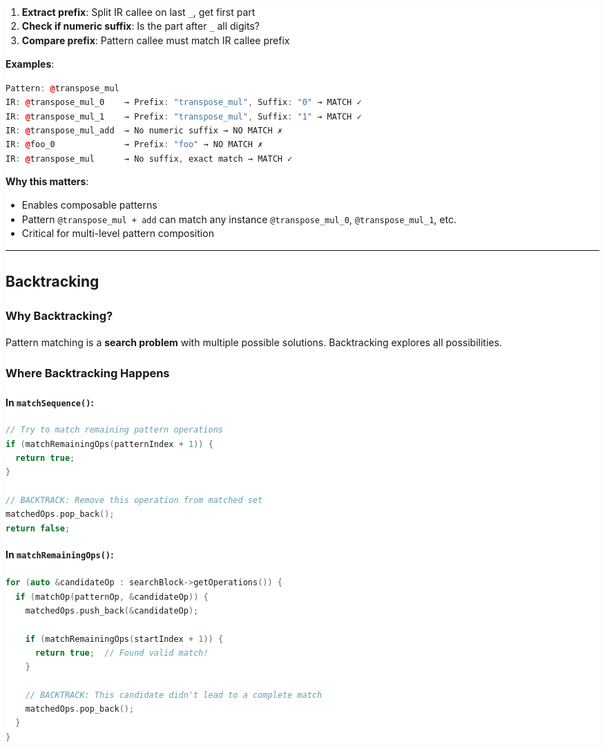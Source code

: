 1. **Extract prefix**: Split IR callee on last `_`, get first part
2. **Check if numeric suffix**: Is the part after `_` all digits?
3. **Compare prefix**: Pattern callee must match IR callee prefix

**Examples**:
```cpp
Pattern: @transpose_mul
IR: @transpose_mul_0    → Prefix: "transpose_mul", Suffix: "0" → MATCH ✓
IR: @transpose_mul_1    → Prefix: "transpose_mul", Suffix: "1" → MATCH ✓
IR: @transpose_mul_add  → No numeric suffix → NO MATCH ✗
IR: @foo_0              → Prefix: "foo" → NO MATCH ✗
IR: @transpose_mul      → No suffix, exact match → MATCH ✓
```

**Why this matters**:
- Enables composable patterns
- Pattern `@transpose_mul + add` can match any instance `@transpose_mul_0`, `@transpose_mul_1`, etc.
- Critical for multi-level pattern composition

---

## Backtracking

### Why Backtracking?

Pattern matching is a **search problem** with multiple possible solutions. Backtracking explores all possibilities.

### Where Backtracking Happens

#### In `matchSequence()`:
```cpp
// Try to match remaining pattern operations
if (matchRemainingOps(patternIndex + 1)) {
  return true;
}

// BACKTRACK: Remove this operation from matched set
matchedOps.pop_back();
return false;
```

#### In `matchRemainingOps()`:
```cpp
for (auto &candidateOp : searchBlock->getOperations()) {
  if (matchOp(patternOp, &candidateOp)) {
    matchedOps.push_back(&candidateOp);

    if (matchRemainingOps(startIndex + 1)) {
      return true;  // Found valid match!
    }

    // BACKTRACK: This candidate didn't lead to a complete match
    matchedOps.pop_back();
  }
}
```
